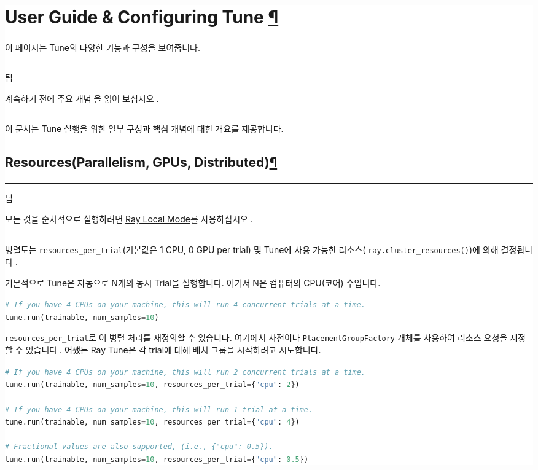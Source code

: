 # User Guide & Configuring Tune [¶](https://docs.ray.io/en/latest/tune/user-guide.html#user-guide-configuring-tune)

이 페이지는 Tune의 다양한 기능과 구성을 보여줍니다.

---

팁

계속하기 전에 [주요 개념](https://docs.ray.io/en/latest/tune/key-concepts.html#tune-60-seconds) 을 읽어 보십시오 .

---

이 문서는 Tune 실행을 위한 일부 구성과 핵심 개념에 대한 개요를 제공합니다.



## Resources(Parallelism, GPUs, Distributed)[¶](https://docs.ray.io/en/latest/tune/user-guide.html#resources-parallelism-gpus-distributed)

---

팁

모든 것을 순차적으로 실행하려면 [Ray Local Mode](https://docs.ray.io/en/latest/tune/user-guide.html#tune-debugging)를 사용하십시오 .

---



병렬도는 `resources_per_trial`(기본값은 1 CPU, 0 GPU per trial) 및 Tune에 사용 가능한 리소스( `ray.cluster_resources()`)에 의해 결정됩니다 .

기본적으로 Tune은 자동으로 N개의 동시 Trial을 실행합니다. 여기서 N은 컴퓨터의 CPU(코어) 수입니다.

```python
# If you have 4 CPUs on your machine, this will run 4 concurrent trials at a time.
tune.run(trainable, num_samples=10)
```



 `resources_per_trial`로 이 병렬 처리를 재정의할 수 있습니다. 여기에서 사전이나 [`PlacementGroupFactory`](https://docs.ray.io/en/latest/tune/api_docs/internals.html#ray.tune.utils.placement_groups.PlacementGroupFactory) 개체를 사용하여 리소스 요청을 지정할 수 있습니다 . 어쨌든 Ray Tune은 각 trial에 대해 배치 그룹을 시작하려고 시도합니다.

```python
# If you have 4 CPUs on your machine, this will run 2 concurrent trials at a time.
tune.run(trainable, num_samples=10, resources_per_trial={"cpu": 2})

# If you have 4 CPUs on your machine, this will run 1 trial at a time.
tune.run(trainable, num_samples=10, resources_per_trial={"cpu": 4})

# Fractional values are also supported, (i.e., {"cpu": 0.5}).
tune.run(trainable, num_samples=10, resources_per_trial={"cpu": 0.5})
```
